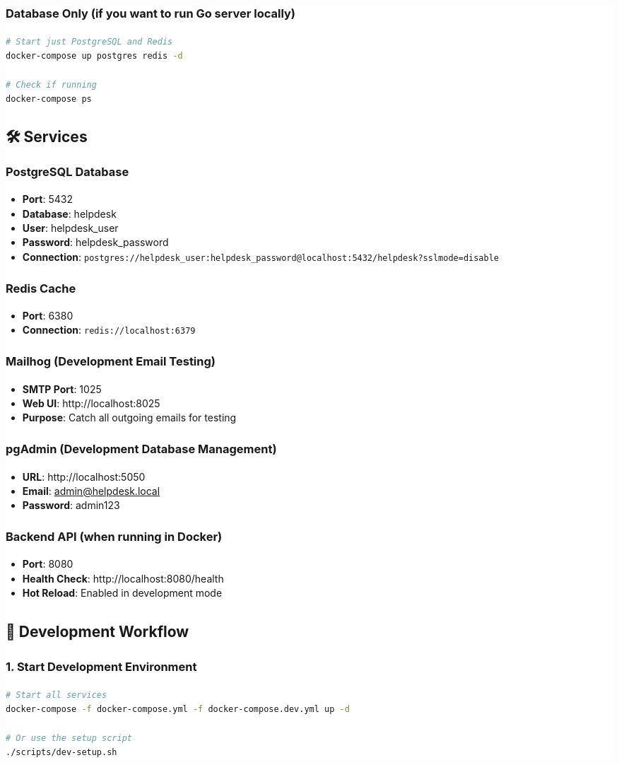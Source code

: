 ### Database Only (if you want to run Go server locally)
```bash
# Start just PostgreSQL and Redis
docker-compose up postgres redis -d

# Check if running
docker-compose ps
```

## 🛠️ Services

### PostgreSQL Database
- **Port**: 5432
- **Database**: helpdesk
- **User**: helpdesk_user
- **Password**: helpdesk_password
- **Connection**: `postgres://helpdesk_user:helpdesk_password@localhost:5432/helpdesk?sslmode=disable`

### Redis Cache
- **Port**: 6380
- **Connection**: `redis://localhost:6379`

### Mailhog (Development Email Testing)
- **SMTP Port**: 1025
- **Web UI**: http://localhost:8025
- **Purpose**: Catch all outgoing emails for testing

### pgAdmin (Development Database Management)
- **URL**: http://localhost:5050
- **Email**: admin@helpdesk.local
- **Password**: admin123

### Backend API (when running in Docker)
- **Port**: 8080
- **Health Check**: http://localhost:8080/health
- **Hot Reload**: Enabled in development mode

## 🔧 Development Workflow

### 1. Start Development Environment
```bash
# Start all services
docker-compose -f docker-compose.yml -f docker-compose.dev.yml up -d

# Or use the setup script
./scripts/dev-setup.sh
```
